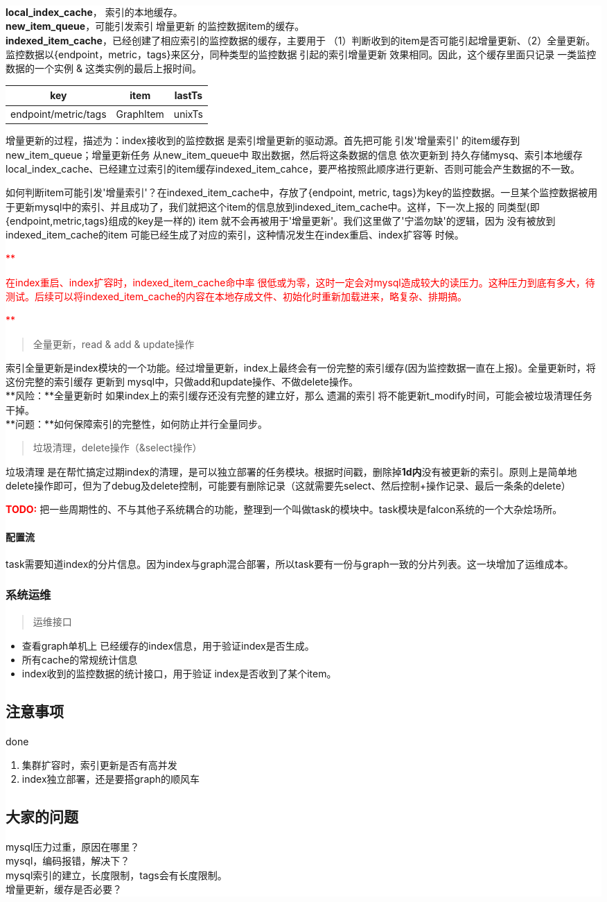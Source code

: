 **local_index_cache**， 索引的本地缓存。<br/>
**new_item_queue**，可能引发索引 增量更新 的监控数据item的缓存。<br/>
**indexed_item_cache**，已经创建了相应索引的监控数据的缓存，主要用于 （1）判断收到的item是否可能引起增量更新、（2）全量更新。监控数据以{endpoint，metric，tags}来区分，同种类型的监控数据 引起的索引增量更新 效果相同。因此，这个缓存里面只记录 一类监控数据的一个实例 & 这类实例的最后上报时间。

| key                 | item      | lastTs |
|---------------------|-----------|--------|
| endpoint/metric/tags| GraphItem | unixTs |


<p>增量更新的过程，描述为：index接收到的监控数据 是索引增量更新的驱动源。首先把可能 引发'增量索引' 的item缓存到new_item_queue；增量更新任务 从new_item_queue中 取出数据，然后将这条数据的信息 依次更新到 持久存储mysq、索引本地缓存local_index_cache、已经建立过索引的item缓存indexed_item_cahce，要严格按照此顺序进行更新、否则可能会产生数据的不一致。</p>
<p>如何判断item可能引发'增量索引'？在indexed_item_cache中，存放了{endpoint, metric, tags}为key的监控数据。一旦某个监控数据被用于更新mysql中的索引、并且成功了，我们就把这个item的信息放到indexed_item_cache中。这样，下一次上报的 同类型(即{endpoint,metric,tags}组成的key是一样的) item 就不会再被用于'增量更新'。我们这里做了'宁滥勿缺'的逻辑，因为 没有被放到indexed_item_cache的item 可能已经生成了对应的索引，这种情况发生在index重启、index扩容等 时候。</p>
<font color='red'>**<p>在index重启、index扩容时，indexed_item_cache命中率 很低或为零，这时一定会对mysql造成较大的读压力。这种压力到底有多大，待测试。后续可以将indexed_item_cache的内容在本地存成文件、初始化时重新加载进来，略复杂、排期搞。</p>**</font>


>全量更新，read & add & update操作

索引全量更新是index模块的一个功能。经过增量更新，index上最终会有一份完整的索引缓存(因为监控数据一直在上报)。全量更新时，将这份完整的索引缓存 更新到 mysql中，只做add和update操作、不做delete操作。<br/>
**风险：**全量更新时 如果index上的索引缓存还没有完整的建立好，那么 遗漏的索引 将不能更新t_modify时间，可能会被垃圾清理任务干掉。<br/>
**问题：**如何保障索引的完整性，如何防止并行全量同步。

>垃圾清理，delete操作（&select操作）

垃圾清理 是在帮忙搞定过期index的清理，是可以独立部署的任务模块。根据时间戳，删除掉**1d内**没有被更新的索引。原则上是简单地delete操作即可，但为了debug及delete控制，可能要有删除记录（这就需要先select、然后控制+操作记录、最后一条条的delete）

<font color="red">**TODO:**</font> 把一些周期性的、不与其他子系统耦合的功能，整理到一个叫做task的模块中。task模块是falcon系统的一个大杂烩场所。

#### 配置流
task需要知道index的分片信息。因为index与graph混合部署，所以task要有一份与graph一致的分片列表。这一块增加了运维成本。

### 系统运维
> 运维接口

* 查看graph单机上 已经缓存的index信息，用于验证index是否生成。
* 所有cache的常规统计信息
* index收到的监控数据的统计接口，用于验证 index是否收到了某个item。


## 注意事项
done<br/>
1. 集群扩容时，索引更新是否有高并发<br/>
2. index独立部署，还是要搭graph的顺风车


## 大家的问题
mysql压力过重，原因在哪里？<br/>
mysql，编码报错，解决下？<br/>
mysql索引的建立，长度限制，tags会有长度限制。<br/>
增量更新，缓存是否必要？<br/>